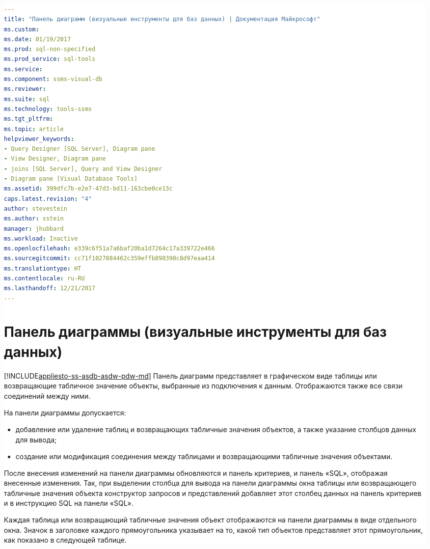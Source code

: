 ```yaml
---
title: "Панель диаграмм (визуальные инструменты для баз данных) | Документация Майкрософт"
ms.custom: 
ms.date: 01/19/2017
ms.prod: sql-non-specified
ms.prod_service: sql-tools
ms.service: 
ms.component: ssms-visual-db
ms.reviewer: 
ms.suite: sql
ms.technology: tools-ssms
ms.tgt_pltfrm: 
ms.topic: article
helpviewer_keywords:
- Query Designer [SQL Server], Diagram pane
- View Designer, Diagram pane
- joins [SQL Server], Query and View Designer
- Diagram pane [Visual Database Tools]
ms.assetid: 399dfc7b-e2e7-47d3-bd11-163cbe0ce13c
caps.latest.revision: "4"
author: stevestein
ms.author: sstein
manager: jhubbard
ms.workload: Inactive
ms.openlocfilehash: e339c6f51a7a6baf20ba1d7264c17a339722e466
ms.sourcegitcommit: cc71f1027884462c359effb898390c8d97eaa414
ms.translationtype: HT
ms.contentlocale: ru-RU
ms.lasthandoff: 12/21/2017
---
```

# <a name="diagram-pane-visual-database-tools"></a>Панель диаграммы (визуальные инструменты для баз данных)
[!INCLUDE[appliesto-ss-asdb-asdw-pdw-md](../../includes/appliesto-ss-asdb-asdw-pdw-md.md)] Панель диаграмм представляет в графическом виде таблицы или возвращающие табличное значение объекты, выбранные из подключения к данным. Отображаются также все связи соединений между ними.  
  
На панели диаграммы допускается:  
  
-   добавление или удаление таблиц и возвращающих табличные значения объектов, а также указание столбцов данных для вывода;  
  
-   создание или модификация соединения между таблицами и возвращающими табличные значения объектами.  
  
После внесения изменений на панели диаграммы обновляются и панель критериев, и панель «SQL», отображая внесенные изменения. Так, при выделении столбца для вывода на панели диаграммы окна таблицы или возвращающего табличные значения объекта конструктор запросов и представлений добавляет этот столбец данных на панель критериев и в инструкцию SQL на панели «SQL».  
  
Каждая таблица или возвращающий табличные значения объект отображаются на панели диаграммы в виде отдельного окна. Значок в заголовке каждого прямоугольника указывает на то, какой тип объектов представляет этот прямоугольник, как показано в следующей таблице.  
  